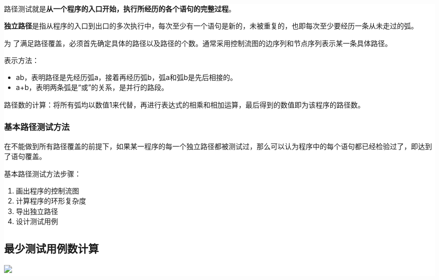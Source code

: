 路径测试就是**从一个程序的入口开始，执行所经历的各个语句的完整过程**。

**独立路径**是指从程序的入口到出口的多次执行中，每次至少有一个语句是新的，未被重复的，也即每次至少要经历一条从未走过的弧。

为 了满足路径覆盖，必须首先确定具体的路径以及路径的个数。通常采用控制流图的边序列和节点序列表示某一条具体路径。

表示方法：

- ab，表明路径是先经历弧a，接着再经历弧b，弧a和弧b是先后相接的。
- a+b，表明两条弧是“或”的关系，是并行的路段。

路径数的计算：将所有弧均以数值1来代替，再进行表达式的相乘和相加运算，最后得到的数值即为该程序的路径数。

### 基本路径测试方法

在不能做到所有路径覆盖的前提下，如果某一程序的每一个独立路径都被测试过，那么可以认为程序中的每个语句都已经检验过了，即达到了语句覆盖。

基本路径测试方法步骤：

1. 画出程序的控制流图
2. 计算程序的环形复杂度
3. 导出独立路径
4. 设计测试用例

## 最少测试用例数计算

![](https://model.kisssssssss.space/https://raw.githubusercontent.com/kisssssssss/IMG/main/docs/计算机/软件测试/25.png)
